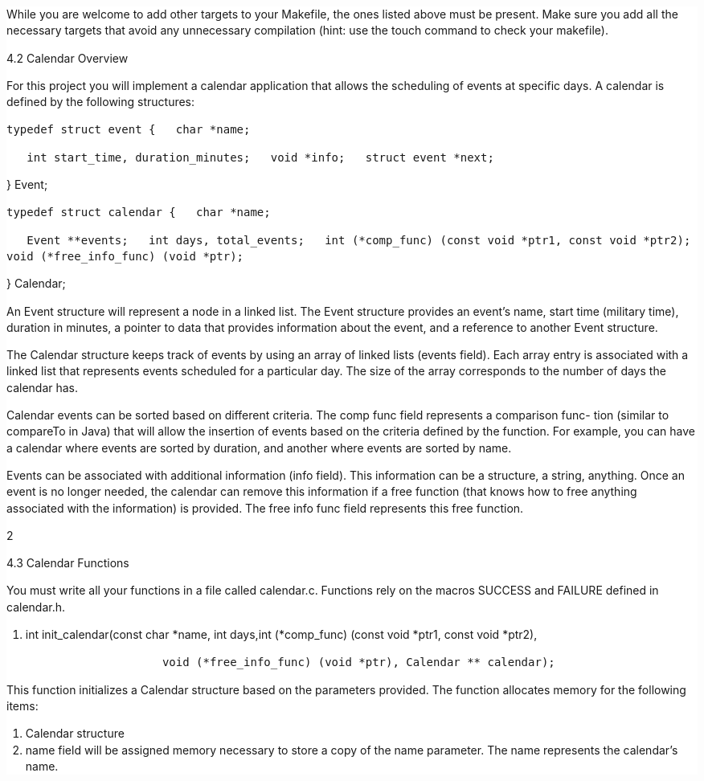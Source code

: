 While you are welcome to add other targets to your Makefile, the ones listed above must be present. Make sure you add all the necessary targets that avoid any unnecessary compilation (hint: use the touch command to check your makefile).

4.2 Calendar Overview

For this project you will implement a calendar application that allows the scheduling of events at specific days. A calendar is defined by the following structures:

<pre>typedef struct event {   char *name;</pre>

<pre>   int start_time, duration_minutes;   void *info;   struct event *next;</pre>

} Event;

<pre>typedef struct calendar {   char *name;</pre>

<pre>   Event **events;   int days, total_events;   int (*comp_func) (const void *ptr1, const void *ptr2);   void (*free_info_func) (void *ptr);</pre>

} Calendar;

An Event structure will represent a node in a linked list. The Event structure provides an event’s name, start time (military time), duration in minutes, a pointer to data that provides information about the event, and a reference to another Event structure.

The Calendar structure keeps track of events by using an array of linked lists (events field). Each array entry is associated with a linked list that represents events scheduled for a particular day. The size of the array corresponds to the number of days the calendar has.

Calendar events can be sorted based on different criteria. The comp func field represents a comparison func- tion (similar to compareTo in Java) that will allow the insertion of events based on the criteria defined by the function. For example, you can have a calendar where events are sorted by duration, and another where events are sorted by name.

Events can be associated with additional information (info field). This information can be a structure, a string, anything. Once an event is no longer needed, the calendar can remove this information if a free function (that knows how to free anything associated with the information) is provided. The free info func field represents this free function.

2

4.3 Calendar Functions

You must write all your functions in a file called calendar.c. Functions rely on the macros SUCCESS and FAILURE defined in calendar.h.

1. int init_calendar(const char *name, int days,int (*comp_func) (const void *ptr1, const void *ptr2),

<pre>                       void (*free_info_func) (void *ptr), Calendar ** calendar);</pre>

This function initializes a Calendar structure based on the parameters provided. The function allocates memory for the following items:

<ol>

 <li>Calendar structure</li>

 <li>name field will be assigned memory necessary to store a copy of the name parameter. The name represents the calendar’s name.</li>
